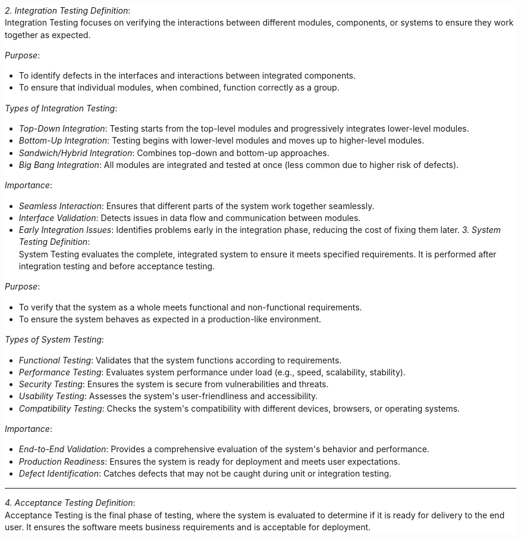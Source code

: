 
 *2. Integration Testing*
*Definition*:  
Integration Testing focuses on verifying the interactions between different modules, components, or systems to ensure they work together as expected.

*Purpose*:
- To identify defects in the interfaces and interactions between integrated components.
- To ensure that individual modules, when combined, function correctly as a group.

*Types of Integration Testing*:
- *Top-Down Integration*: Testing starts from the top-level modules and progressively integrates lower-level modules.
- *Bottom-Up Integration*: Testing begins with lower-level modules and moves up to higher-level modules.
- *Sandwich/Hybrid Integration*: Combines top-down and bottom-up approaches.
- *Big Bang Integration*: All modules are integrated and tested at once (less common due to higher risk of defects).

*Importance*:
- *Seamless Interaction*: Ensures that different parts of the system work together seamlessly.
- *Interface Validation*: Detects issues in data flow and communication between modules.
- *Early Integration Issues*: Identifies problems early in the integration phase, reducing the cost of fixing them later. *3. System Testing*
*Definition*:  
System Testing evaluates the complete, integrated system to ensure it meets specified requirements. It is performed after integration testing and before acceptance testing.

*Purpose*:
- To verify that the system as a whole meets functional and non-functional requirements.
- To ensure the system behaves as expected in a production-like environment.

*Types of System Testing*:
- *Functional Testing*: Validates that the system functions according to requirements.
- *Performance Testing*: Evaluates system performance under load (e.g., speed, scalability, stability).
- *Security Testing*: Ensures the system is secure from vulnerabilities and threats.
- *Usability Testing*: Assesses the system's user-friendliness and accessibility.
- *Compatibility Testing*: Checks the system's compatibility with different devices, browsers, or operating systems.

*Importance*:
- *End-to-End Validation*: Provides a comprehensive evaluation of the system's behavior and performance.
- *Production Readiness*: Ensures the system is ready for deployment and meets user expectations.
- *Defect Identification*: Catches defects that may not be caught during unit or integration testing.

---
 *4. Acceptance Testing*
*Definition*:  
Acceptance Testing is the final phase of testing, where the system is evaluated to determine if it is ready for delivery to the end user. It ensures the software meets business requirements and is acceptable for deployment.
